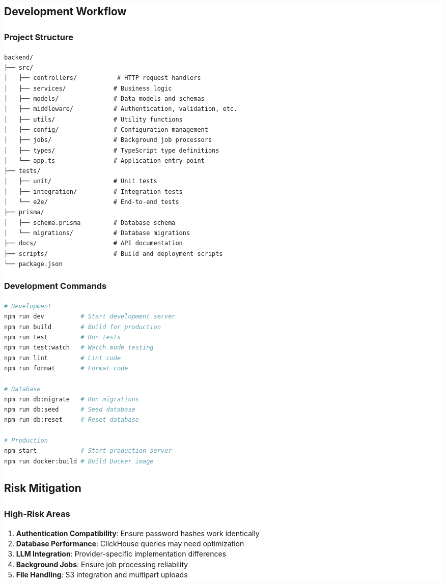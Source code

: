 ## Development Workflow

### Project Structure
```
backend/
├── src/
│   ├── controllers/           # HTTP request handlers
│   ├── services/             # Business logic
│   ├── models/               # Data models and schemas
│   ├── middleware/           # Authentication, validation, etc.
│   ├── utils/                # Utility functions
│   ├── config/               # Configuration management
│   ├── jobs/                 # Background job processors
│   ├── types/                # TypeScript type definitions
│   └── app.ts                # Application entry point
├── tests/
│   ├── unit/                 # Unit tests
│   ├── integration/          # Integration tests
│   └── e2e/                  # End-to-end tests
├── prisma/
│   ├── schema.prisma         # Database schema
│   └── migrations/           # Database migrations
├── docs/                     # API documentation
├── scripts/                  # Build and deployment scripts
└── package.json
```

### Development Commands
```bash
# Development
npm run dev          # Start development server
npm run build        # Build for production
npm run test         # Run tests
npm run test:watch   # Watch mode testing
npm run lint         # Lint code
npm run format       # Format code

# Database
npm run db:migrate   # Run migrations
npm run db:seed      # Seed database
npm run db:reset     # Reset database

# Production
npm start            # Start production server
npm run docker:build # Build Docker image
```

## Risk Mitigation

### High-Risk Areas
1. **Authentication Compatibility**: Ensure password hashes work identically
2. **Database Performance**: ClickHouse queries may need optimization
3. **LLM Integration**: Provider-specific implementation differences
4. **Background Jobs**: Ensure job processing reliability
5. **File Handling**: S3 integration and multipart uploads
